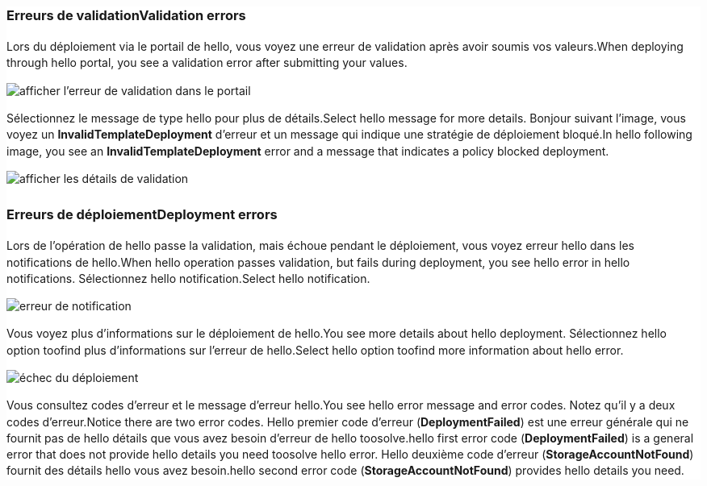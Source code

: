 ### <a name="validation-errors"></a><span data-ttu-id="94c07-127">Erreurs de validation</span><span class="sxs-lookup"><span data-stu-id="94c07-127">Validation errors</span></span>

<span data-ttu-id="94c07-128">Lors du déploiement via le portail de hello, vous voyez une erreur de validation après avoir soumis vos valeurs.</span><span class="sxs-lookup"><span data-stu-id="94c07-128">When deploying through hello portal, you see a validation error after submitting your values.</span></span>

![afficher l’erreur de validation dans le portail](./media/resource-manager-troubleshoot-tips/validation-error.png)

<span data-ttu-id="94c07-130">Sélectionnez le message de type hello pour plus de détails.</span><span class="sxs-lookup"><span data-stu-id="94c07-130">Select hello message for more details.</span></span> <span data-ttu-id="94c07-131">Bonjour suivant l’image, vous voyez un **InvalidTemplateDeployment** d’erreur et un message qui indique une stratégie de déploiement bloqué.</span><span class="sxs-lookup"><span data-stu-id="94c07-131">In hello following image, you see an **InvalidTemplateDeployment** error and a message that indicates a policy blocked deployment.</span></span>

![afficher les détails de validation](./media/resource-manager-troubleshoot-tips/validation-details.png)

### <a name="deployment-errors"></a><span data-ttu-id="94c07-133">Erreurs de déploiement</span><span class="sxs-lookup"><span data-stu-id="94c07-133">Deployment errors</span></span>

<span data-ttu-id="94c07-134">Lors de l’opération de hello passe la validation, mais échoue pendant le déploiement, vous voyez erreur hello dans les notifications de hello.</span><span class="sxs-lookup"><span data-stu-id="94c07-134">When hello operation passes validation, but fails during deployment, you see hello error in hello notifications.</span></span> <span data-ttu-id="94c07-135">Sélectionnez hello notification.</span><span class="sxs-lookup"><span data-stu-id="94c07-135">Select hello notification.</span></span>

![erreur de notification](./media/resource-manager-troubleshoot-tips/notification.png)

<span data-ttu-id="94c07-137">Vous voyez plus d’informations sur le déploiement de hello.</span><span class="sxs-lookup"><span data-stu-id="94c07-137">You see more details about hello deployment.</span></span> <span data-ttu-id="94c07-138">Sélectionnez hello option toofind plus d’informations sur l’erreur de hello.</span><span class="sxs-lookup"><span data-stu-id="94c07-138">Select hello option toofind more information about hello error.</span></span>

![échec du déploiement](./media/resource-manager-troubleshoot-tips/deployment-failed.png)

<span data-ttu-id="94c07-140">Vous consultez codes d’erreur et le message d’erreur hello.</span><span class="sxs-lookup"><span data-stu-id="94c07-140">You see hello error message and error codes.</span></span> <span data-ttu-id="94c07-141">Notez qu’il y a deux codes d’erreur.</span><span class="sxs-lookup"><span data-stu-id="94c07-141">Notice there are two error codes.</span></span> <span data-ttu-id="94c07-142">Hello premier code d’erreur (**DeploymentFailed**) est une erreur générale qui ne fournit pas de hello détails que vous avez besoin d’erreur de hello toosolve.</span><span class="sxs-lookup"><span data-stu-id="94c07-142">hello first error code (**DeploymentFailed**) is a general error that does not provide hello details you need toosolve hello error.</span></span> <span data-ttu-id="94c07-143">Hello deuxième code d’erreur (**StorageAccountNotFound**) fournit des détails hello vous avez besoin.</span><span class="sxs-lookup"><span data-stu-id="94c07-143">hello second error code (**StorageAccountNotFound**) provides hello details you need.</span></span> 
